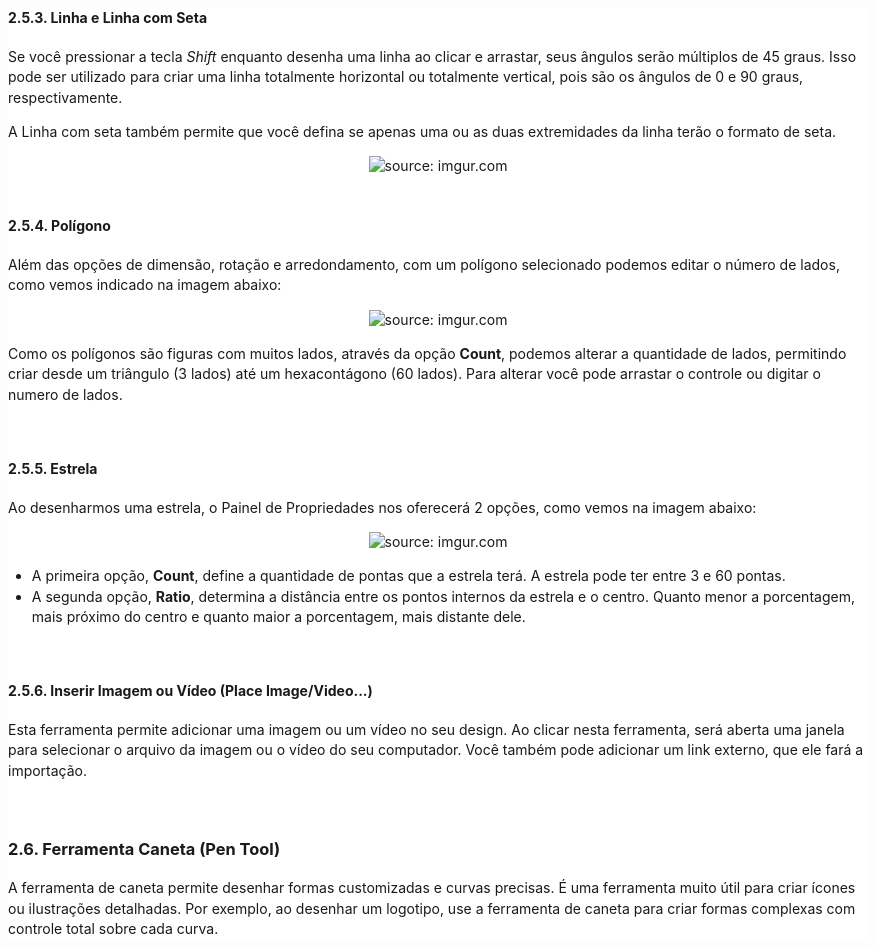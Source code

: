 <h4>2.5.3. Linha e Linha com Seta</h4>



Se você pressionar a tecla *Shift* enquanto desenha uma linha ao clicar e arrastar, seus ângulos serão múltiplos de 45 graus. Isso pode ser utilizado para criar uma linha totalmente horizontal ou totalmente vertical, pois são os ângulos de 0 e 90 graus, respectivamente.

A Linha com seta também permite que você defina se apenas uma ou as duas extremidades da linha terão o formato de seta.

<div align="center"><img src="https://i.imgur.com/xA2d21R.png" title="source: imgur.com" /></div>

<br />

<h4>2.5.4. Polígono</h4>



Além das opções de dimensão, rotação e arredondamento, com um polígono selecionado podemos editar o número de lados, como vemos indicado na imagem abaixo:

<div align="center"><img src="https://i.imgur.com/P3gcYZt.png" title="source: imgur.com" /></div>

Como os polígonos são figuras com muitos lados, através da opção **Count**, podemos alterar a quantidade de lados, permitindo criar desde um triângulo (3 lados) até um hexacontágono (60 lados). Para alterar você pode arrastar o controle ou digitar o numero de lados.

<br />

<h4>2.5.5. Estrela</h4>



Ao desenharmos uma estrela, o Painel de Propriedades nos oferecerá 2 opções, como vemos na imagem abaixo:

<div align="center"><img src="https://i.imgur.com/E2e2ZCl.png" title="source: imgur.com" /></div>

- A primeira opção, **Count**, define a quantidade de pontas que a estrela terá. A estrela pode ter entre 3 e 60 pontas.
- A segunda opção, **Ratio**, determina a distância entre os pontos internos da estrela e o centro. Quanto menor a porcentagem, mais próximo do centro e quanto maior a porcentagem, mais distante dele.

<br />

<h4>2.5.6. Inserir Imagem ou Vídeo (Place Image/Video...)</h4>



Esta ferramenta permite adicionar uma imagem ou um vídeo no seu design. Ao clicar nesta ferramenta, será aberta uma janela para selecionar o arquivo da imagem ou o vídeo do seu computador. Você também pode adicionar um link externo, que ele fará a importação.

<br />

<h3 id="caneta">2.6. Ferramenta Caneta (Pen Tool)</h3>



A ferramenta de caneta permite desenhar formas customizadas e curvas precisas. É uma ferramenta muito útil para criar ícones ou ilustrações detalhadas. Por exemplo, ao desenhar um logotipo, use a ferramenta de caneta para criar formas complexas com controle total sobre cada curva.
